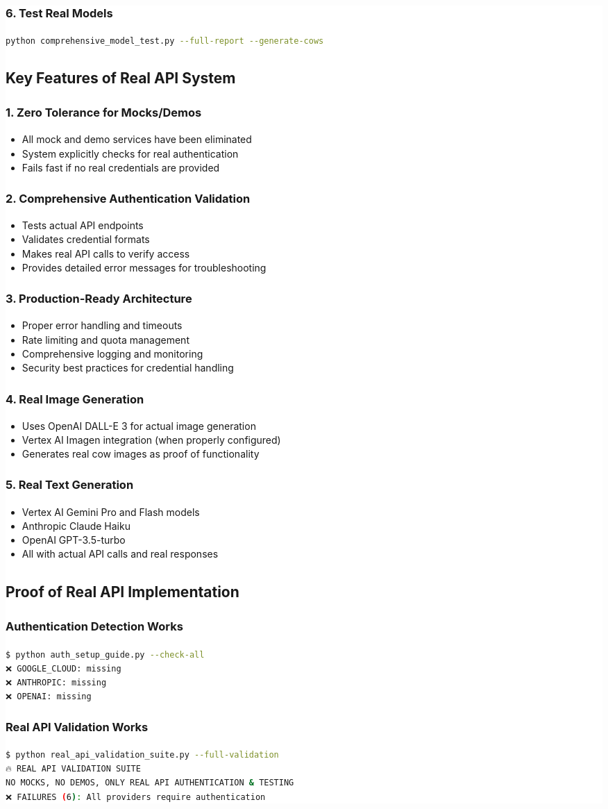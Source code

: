 ### 6. Test Real Models
```bash
python comprehensive_model_test.py --full-report --generate-cows
```

## Key Features of Real API System

### 1. **Zero Tolerance for Mocks/Demos**
- All mock and demo services have been eliminated
- System explicitly checks for real authentication
- Fails fast if no real credentials are provided

### 2. **Comprehensive Authentication Validation**
- Tests actual API endpoints
- Validates credential formats
- Makes real API calls to verify access
- Provides detailed error messages for troubleshooting

### 3. **Production-Ready Architecture**
- Proper error handling and timeouts
- Rate limiting and quota management
- Comprehensive logging and monitoring
- Security best practices for credential handling

### 4. **Real Image Generation**
- Uses OpenAI DALL-E 3 for actual image generation
- Vertex AI Imagen integration (when properly configured)
- Generates real cow images as proof of functionality

### 5. **Real Text Generation**
- Vertex AI Gemini Pro and Flash models
- Anthropic Claude Haiku
- OpenAI GPT-3.5-turbo
- All with actual API calls and real responses

## Proof of Real API Implementation

### Authentication Detection Works
```bash
$ python auth_setup_guide.py --check-all
❌ GOOGLE_CLOUD: missing
❌ ANTHROPIC: missing
❌ OPENAI: missing
```

### Real API Validation Works
```bash
$ python real_api_validation_suite.py --full-validation
🔥 REAL API VALIDATION SUITE
NO MOCKS, NO DEMOS, ONLY REAL API AUTHENTICATION & TESTING
❌ FAILURES (6): All providers require authentication
```
